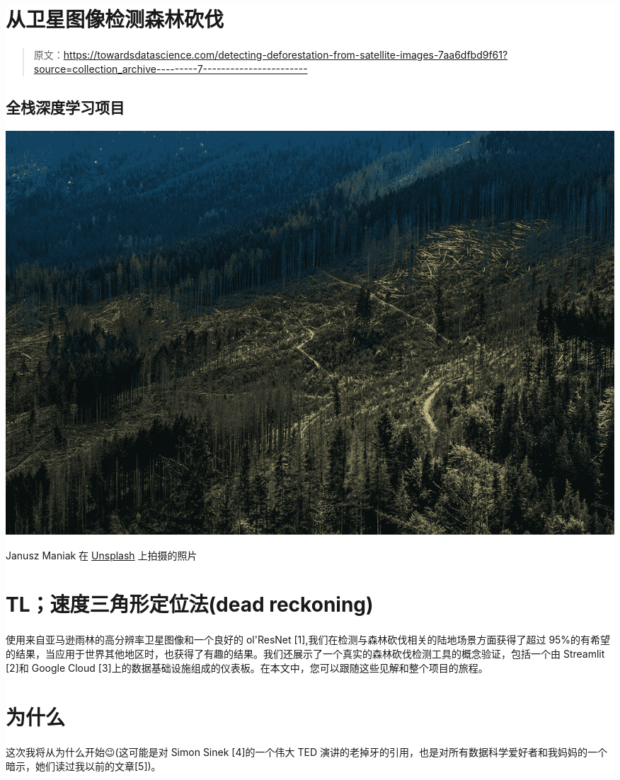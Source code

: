 # 从卫星图像检测森林砍伐

> 原文：<https://towardsdatascience.com/detecting-deforestation-from-satellite-images-7aa6dfbd9f61?source=collection_archive---------7----------------------->

## 全栈深度学习项目

![](img/c5858e85e22655d99c81826dbc5f44e1.png)

Janusz Maniak 在 [Unsplash](https://unsplash.com?utm_source=medium&utm_medium=referral) 上拍摄的照片

# TL；速度三角形定位法(dead reckoning)

使用来自亚马逊雨林的高分辨率卫星图像和一个良好的 ol'ResNet [1],我们在检测与森林砍伐相关的陆地场景方面获得了超过 95%的有希望的结果，当应用于世界其他地区时，也获得了有趣的结果。我们还展示了一个真实的森林砍伐检测工具的概念验证，包括一个由 Streamlit [2]和 Google Cloud [3]上的数据基础设施组成的仪表板。在本文中，您可以跟随这些见解和整个项目的旅程。

# 为什么

这次我将从为什么开始😉(这可能是对 Simon Sinek [4]的一个伟大 TED 演讲的老掉牙的引用，也是对所有数据科学爱好者和我妈妈的一个暗示，她们读过我以前的文章[5])。
